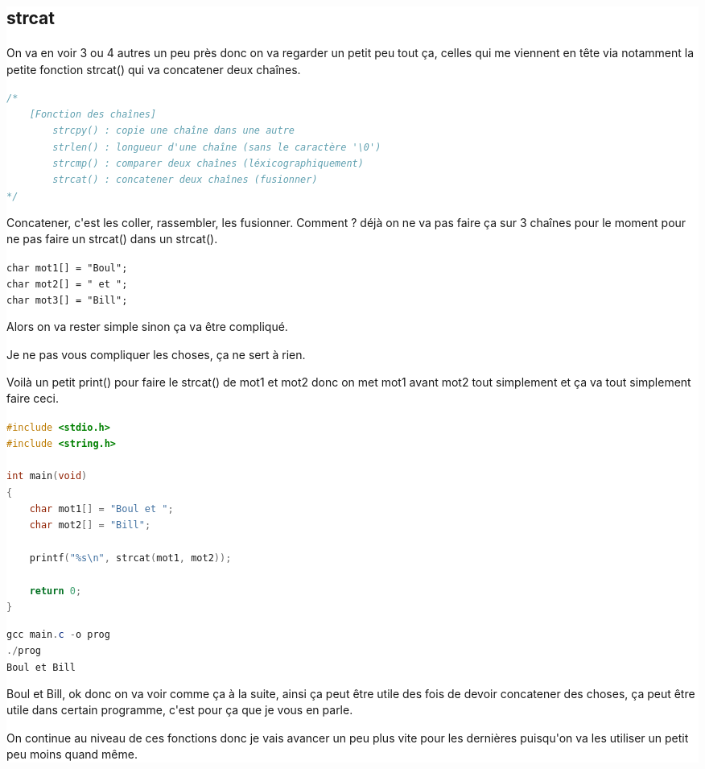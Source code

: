 ## strcat

On va en voir 3 ou 4 autres un peu près donc on va regarder un petit peu tout ça, celles qui me viennent en tête via notamment la petite fonction strcat() qui va concatener deux chaînes.

```c
/*
    [Fonction des chaînes]
        strcpy() : copie une chaîne dans une autre
        strlen() : longueur d'une chaîne (sans le caractère '\0')
        strcmp() : comparer deux chaînes (léxicographiquement)
        strcat() : concatener deux chaînes (fusionner)
*/
```

Concatener, c'est les coller, rassembler, les fusionner. Comment ? déjà on ne va pas faire ça sur 3 chaînes pour le moment pour ne pas faire un strcat() dans un strcat().

```txt
char mot1[] = "Boul";
char mot2[] = " et ";
char mot3[] = "Bill";
```

Alors on va rester simple sinon ça va être compliqué.

Je ne pas vous compliquer les choses, ça ne sert à rien.

Voilà un petit print() pour faire le strcat() de mot1 et mot2 donc on met mot1 avant mot2 tout simplement et ça va tout simplement faire ceci.

```c
#include <stdio.h>
#include <string.h>

int main(void)
{
    char mot1[] = "Boul et ";
    char mot2[] = "Bill";

    printf("%s\n", strcat(mot1, mot2));

    return 0;
}
```
```powershell
gcc main.c -o prog
./prog
Boul et Bill
```

Boul et Bill, ok donc on va voir comme ça à la suite, ainsi ça peut être utile des fois de devoir concatener des choses, ça peut être utile dans certain programme, c'est pour ça que je vous en parle.

On continue au niveau de ces fonctions donc je vais avancer un peu plus vite pour les dernières puisqu'on va les utiliser un petit peu moins quand même.

